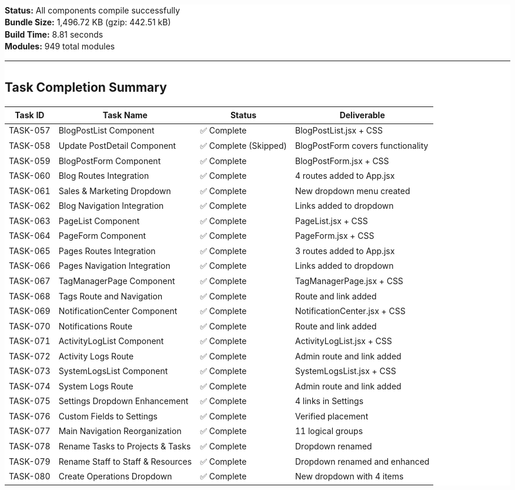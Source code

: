 **Status:** All components compile successfully  
**Bundle Size:** 1,496.72 KB (gzip: 442.51 kB)  
**Build Time:** 8.81 seconds  
**Modules:** 949 total modules

---

## Task Completion Summary

| Task ID | Task Name | Status | Deliverable |
|---------|-----------|--------|-------------|
| TASK-057 | BlogPostList Component | ✅ Complete | BlogPostList.jsx + CSS |
| TASK-058 | Update PostDetail Component | ✅ Complete (Skipped) | BlogPostForm covers functionality |
| TASK-059 | BlogPostForm Component | ✅ Complete | BlogPostForm.jsx + CSS |
| TASK-060 | Blog Routes Integration | ✅ Complete | 4 routes added to App.jsx |
| TASK-061 | Sales & Marketing Dropdown | ✅ Complete | New dropdown menu created |
| TASK-062 | Blog Navigation Integration | ✅ Complete | Links added to dropdown |
| TASK-063 | PageList Component | ✅ Complete | PageList.jsx + CSS |
| TASK-064 | PageForm Component | ✅ Complete | PageForm.jsx + CSS |
| TASK-065 | Pages Routes Integration | ✅ Complete | 3 routes added to App.jsx |
| TASK-066 | Pages Navigation Integration | ✅ Complete | Links added to dropdown |
| TASK-067 | TagManagerPage Component | ✅ Complete | TagManagerPage.jsx + CSS |
| TASK-068 | Tags Route and Navigation | ✅ Complete | Route and link added |
| TASK-069 | NotificationCenter Component | ✅ Complete | NotificationCenter.jsx + CSS |
| TASK-070 | Notifications Route | ✅ Complete | Route and link added |
| TASK-071 | ActivityLogList Component | ✅ Complete | ActivityLogList.jsx + CSS |
| TASK-072 | Activity Logs Route | ✅ Complete | Admin route and link added |
| TASK-073 | SystemLogsList Component | ✅ Complete | SystemLogsList.jsx + CSS |
| TASK-074 | System Logs Route | ✅ Complete | Admin route and link added |
| TASK-075 | Settings Dropdown Enhancement | ✅ Complete | 4 links in Settings |
| TASK-076 | Custom Fields to Settings | ✅ Complete | Verified placement |
| TASK-077 | Main Navigation Reorganization | ✅ Complete | 11 logical groups |
| TASK-078 | Rename Tasks to Projects & Tasks | ✅ Complete | Dropdown renamed |
| TASK-079 | Rename Staff to Staff & Resources | ✅ Complete | Dropdown renamed and enhanced |
| TASK-080 | Create Operations Dropdown | ✅ Complete | New dropdown with 4 items |
